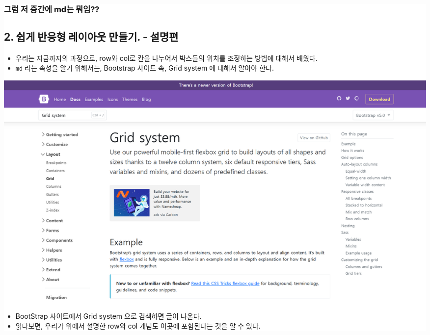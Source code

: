 ### 그럼 저 중간에 md는 뭐임??
## 2. 쉽게 반응형 레이아웃 만들기. - 설명편
- 우리는 지금까지의 과정으로, row와 col로 칸을 나누어서 박스들의 위치를 조정하는 방법에 대해서 배웠다.
- `md` 라는 속성을 알기 위해서는, Bootstrap 사이트 속, Grid system 에 대해서 알아야 한다.<br>

![](./2.png)<br>
- BootStrap 사이트에서 Grid system 으로 검색하면 글이 나온다.
- 읽다보면, 우리가 위에서 설명한 row와 col 개념도 이곳에 포함된다는 것을 알 수 있다.<Br>
